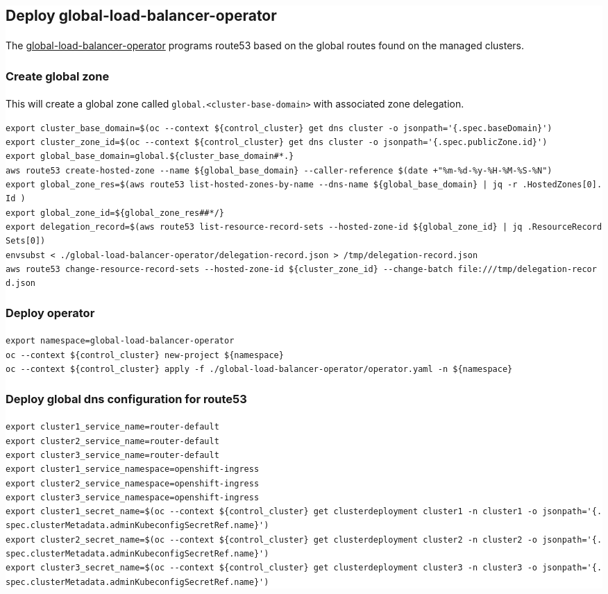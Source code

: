 ## Deploy global-load-balancer-operator

The [global-load-balancer-operator](https://github.com/redhat-cop/global-load-balancer-operator#global-load-balancer-operator) programs route53 based on the global routes found on the managed clusters.

### Create global zone

This will create a global zone called `global.<cluster-base-domain>` with associated zone delegation.

```shell
export cluster_base_domain=$(oc --context ${control_cluster} get dns cluster -o jsonpath='{.spec.baseDomain}')
export cluster_zone_id=$(oc --context ${control_cluster} get dns cluster -o jsonpath='{.spec.publicZone.id}')
export global_base_domain=global.${cluster_base_domain#*.}
aws route53 create-hosted-zone --name ${global_base_domain} --caller-reference $(date +"%m-%d-%y-%H-%M-%S-%N")
export global_zone_res=$(aws route53 list-hosted-zones-by-name --dns-name ${global_base_domain} | jq -r .HostedZones[0].Id )
export global_zone_id=${global_zone_res##*/}
export delegation_record=$(aws route53 list-resource-record-sets --hosted-zone-id ${global_zone_id} | jq .ResourceRecordSets[0])
envsubst < ./global-load-balancer-operator/delegation-record.json > /tmp/delegation-record.json
aws route53 change-resource-record-sets --hosted-zone-id ${cluster_zone_id} --change-batch file:///tmp/delegation-record.json
```

### Deploy operator

```shell
export namespace=global-load-balancer-operator
oc --context ${control_cluster} new-project ${namespace}
oc --context ${control_cluster} apply -f ./global-load-balancer-operator/operator.yaml -n ${namespace}
```

### Deploy global dns configuration for route53

```shell
export cluster1_service_name=router-default
export cluster2_service_name=router-default
export cluster3_service_name=router-default
export cluster1_service_namespace=openshift-ingress
export cluster2_service_namespace=openshift-ingress
export cluster3_service_namespace=openshift-ingress
export cluster1_secret_name=$(oc --context ${control_cluster} get clusterdeployment cluster1 -n cluster1 -o jsonpath='{.spec.clusterMetadata.adminKubeconfigSecretRef.name}')
export cluster2_secret_name=$(oc --context ${control_cluster} get clusterdeployment cluster2 -n cluster2 -o jsonpath='{.spec.clusterMetadata.adminKubeconfigSecretRef.name}')
export cluster3_secret_name=$(oc --context ${control_cluster} get clusterdeployment cluster3 -n cluster3 -o jsonpath='{.spec.clusterMetadata.adminKubeconfigSecretRef.name}')
```

